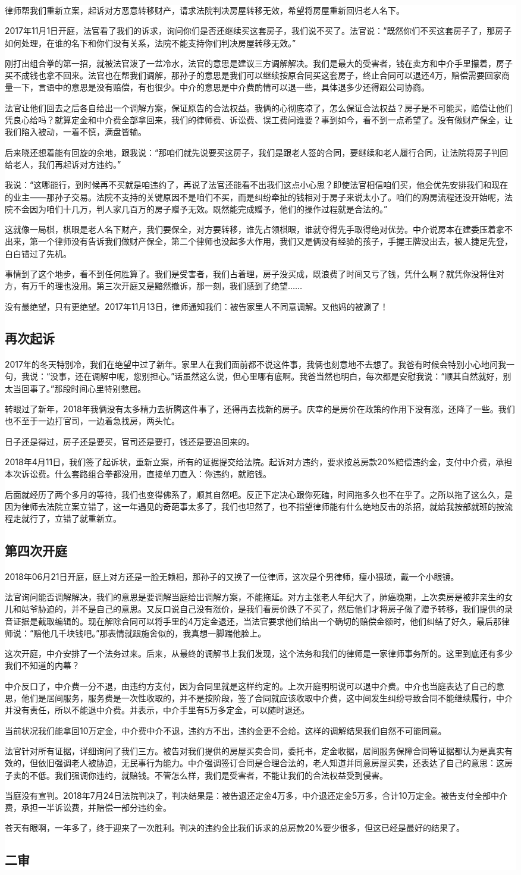 律师帮我们重新立案，起诉对方恶意转移财产，请求法院判决房屋转移无效，希望将房屋重新回归老人名下。

2017年11月1日开庭，法官看了我们的诉求，询问你们是否还继续买这套房子，我们说不买了。法官说：“既然你们不买这套房子了，那房子如何处理，在谁的名下和你们没有关系，法院不能支持你们判决房屋转移无效。”

刚打出组合拳的第一招，就被法官泼了一盆冷水，法官的意思是建议三方调解解决。我们是最大的受害者，钱在卖方和中介手里攥着，房子买不成钱也拿不回来。法官也在帮我们调解，那孙子的意思是我们可以继续按原合同买这套房子，终止合同可以退还4万，赔偿需要回家商量一下，言语中的意思是没有赔偿，有也很少。中介的意思是中介费酌情可以退一些，具体退多少还得跟公司协商。

法官让他们回去之后各自给出一个调解方案，保证原告的合法权益。我俩的心彻底凉了，怎么保证合法权益？房子是不可能买，赔偿让他们凭良心给吗？就算定金和中介费全部拿回来，我们的律师费、诉讼费、误工费问谁要？事到如今，看不到一点希望了。没有做财产保全，让我们陷入被动，一着不慎，满盘皆输。

后来晓还想着能有回旋的余地，跟我说：“那咱们就先说要买这房子，我们是跟老人签的合同，要继续和老人履行合同，让法院将房子判回给老人，我们再起诉对方违约。”

我说：“这哪能行，到时候再不买就是咱违约了，再说了法官还能看不出我们这点小心思？即使法官相信咱们买，他会优先安排我们和现在的业主——那孙子交易。法院不支持的关键原因不是咱们不买，而是纠纷牵扯的钱相对于房子来说太小了。咱们的购房流程还没开始呢，法院不会因为咱们十几万，判人家几百万的房子赠予无效。既然能完成赠予，他们的操作过程就是合法的。”

这就像一局棋，棋眼是老人名下财产，我们要保全，对方要转移，谁先占领棋眼，谁就夺得先手取得绝对优势。中介说房本在建委压着拿不出来，第一个律师没有告诉我们做财产保全，第二个律师也没起多大作用，我们又是俩没有经验的孩子，手握王牌没出去，被人捷足先登，白白错过了先机。

事情到了这个地步，看不到任何胜算了。我们是受害者，我们占着理，房子没买成，既浪费了时间又亏了钱，凭什么啊？就凭你没将住对方，有万千的理也没用。第三次开庭又是黯然撤诉，那一刻，我们感到了绝望……

没有最绝望，只有更绝望。2017年11月13日，律师通知我们：被告家里人不同意调解。又他妈的被涮了！

## 再次起诉

2017年的冬天特别冷，我们在绝望中过了新年。家里人在我们面前都不说这件事，我俩也刻意地不去想了。我爸有时候会特别小心地问我一句，我说：“没事，还在调解中呢，您别担心。”话虽然这么说，但心里哪有底啊。我爸当然也明白，每次都是安慰我说：“顺其自然就好，别太当回事了。”那段时间心里特别憋屈。

转眼过了新年，2018年我俩没有太多精力去折腾这件事了，还得再去找新的房子。庆幸的是房价在政策的作用下没有涨，还降了一些。我们也不至于一边打官司，一边着急找房，两头忙。

日子还是得过，房子还是要买，官司还是要打，钱还是要追回来的。

2018年4月11日，我们签了起诉状，重新立案，所有的证据提交给法院。起诉对方违约，要求按总房款20%赔偿违约金，支付中介费，承担本次诉讼费。什么套路组合拳都没用，直接单刀直入：你违约，就赔钱。

后面就经历了两个多月的等待，我们也变得佛系了，顺其自然吧。反正下定决心跟你死磕，时间拖多久也不在乎了。之所以拖了这么久，是因为律师去法院立案立错了，这一年遇见的奇葩事太多了，我们也坦然了，也不指望律师能有什么绝地反击的杀招，就给我按部就班的按流程走就行了，立错了就重新立。

## 第四次开庭

2018年06月21日开庭，庭上对方还是一脸无赖相，那孙子的又换了一位律师，这次是个男律师，瘦小猥琐，戴一个小眼镜。

法官询问能否调解解决，我们的意思是要调解当庭给出调解方案，不能拖延。对方主张老人年纪大了，肺癌晚期，上次卖房是被非亲生的女儿和姑爷胁迫的，并不是自己的意思。又反口说自己没有涨价，是我们看房价跌了不买了，然后他们才将房子做了赠予转移，我们提供的录音证据是截取编辑的。现在解除合同可以将手里的4万定金退还，当法官要求他们给出一个确切的赔偿金额时，他们纠结了好久，最后那律师说：“赔他几千块钱吧。”那表情就跟施舍似的，我真想一脚踹他脸上。

这次开庭，中介安排了一个法务过来。后来，从最终的调解书上我们发现，这个法务和我们的律师是一家律师事务所的。这里到底还有多少我们不知道的内幕？

中介反口了，中介费一分不退，由违约方支付，因为合同里就是这样约定的。上次开庭明明说可以退中介费。中介也当庭表达了自己的意思，他们是居间服务，服务费是一次性收取的，并不是按阶段，签了合同就应该收取中介费，这中间发生纠纷导致合同不能继续履行，中介并没有责任，所以不能退中介费。并表示，中介手里有5万多定金，可以随时退还。

当前状况我们能拿回10万定金，中介费中介不退，违约方不出，违约金更不会给。这样的调解结果我们自然不可能同意。

法官针对所有证据，详细询问了我们三方。被告对我们提供的房屋买卖合同，委托书，定金收据，居间服务保障合同等证据都认为是真实有效的，但依旧强调老人被胁迫，无民事行为能力。中介强调签订合同是合理合法的，老人知道并同意房屋买卖，还表达了自己的意思：这房子卖的不低。我们强调你违约，就赔钱。不管怎么样，我们是受害者，不能让我们的合法权益受到侵害。

当庭没有宣判。2018年7月24日法院判决了，判决结果是：被告退还定金4万多，中介退还定金5万多，合计10万定金。被告支付全部中介费，承担一半诉讼费，并赔偿一部分违约金。

苍天有眼啊，一年多了，终于迎来了一次胜利。判决的违约金比我们诉求的总房款20%要少很多，但这已经是最好的结果了。

## 二审
